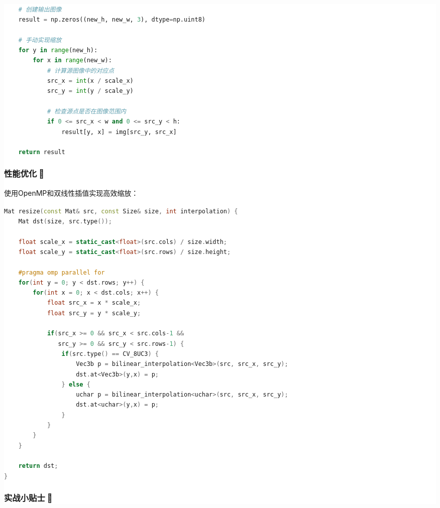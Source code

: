 ```python
    # 创建输出图像
    result = np.zeros((new_h, new_w, 3), dtype=np.uint8)

    # 手动实现缩放
    for y in range(new_h):
        for x in range(new_w):
            # 计算源图像中的对应点
            src_x = int(x / scale_x)
            src_y = int(y / scale_y)

            # 检查源点是否在图像范围内
            if 0 <= src_x < w and 0 <= src_y < h:
                result[y, x] = img[src_y, src_x]

    return result
```

### 性能优化 🚀

使用OpenMP和双线性插值实现高效缩放：

```cpp
Mat resize(const Mat& src, const Size& size, int interpolation) {
    Mat dst(size, src.type());

    float scale_x = static_cast<float>(src.cols) / size.width;
    float scale_y = static_cast<float>(src.rows) / size.height;

    #pragma omp parallel for
    for(int y = 0; y < dst.rows; y++) {
        for(int x = 0; x < dst.cols; x++) {
            float src_x = x * scale_x;
            float src_y = y * scale_y;

            if(src_x >= 0 && src_x < src.cols-1 &&
               src_y >= 0 && src_y < src.rows-1) {
                if(src.type() == CV_8UC3) {
                    Vec3b p = bilinear_interpolation<Vec3b>(src, src_x, src_y);
                    dst.at<Vec3b>(y,x) = p;
                } else {
                    uchar p = bilinear_interpolation<uchar>(src, src_x, src_y);
                    dst.at<uchar>(y,x) = p;
                }
            }
        }
    }

    return dst;
}
```

### 实战小贴士 🌟
